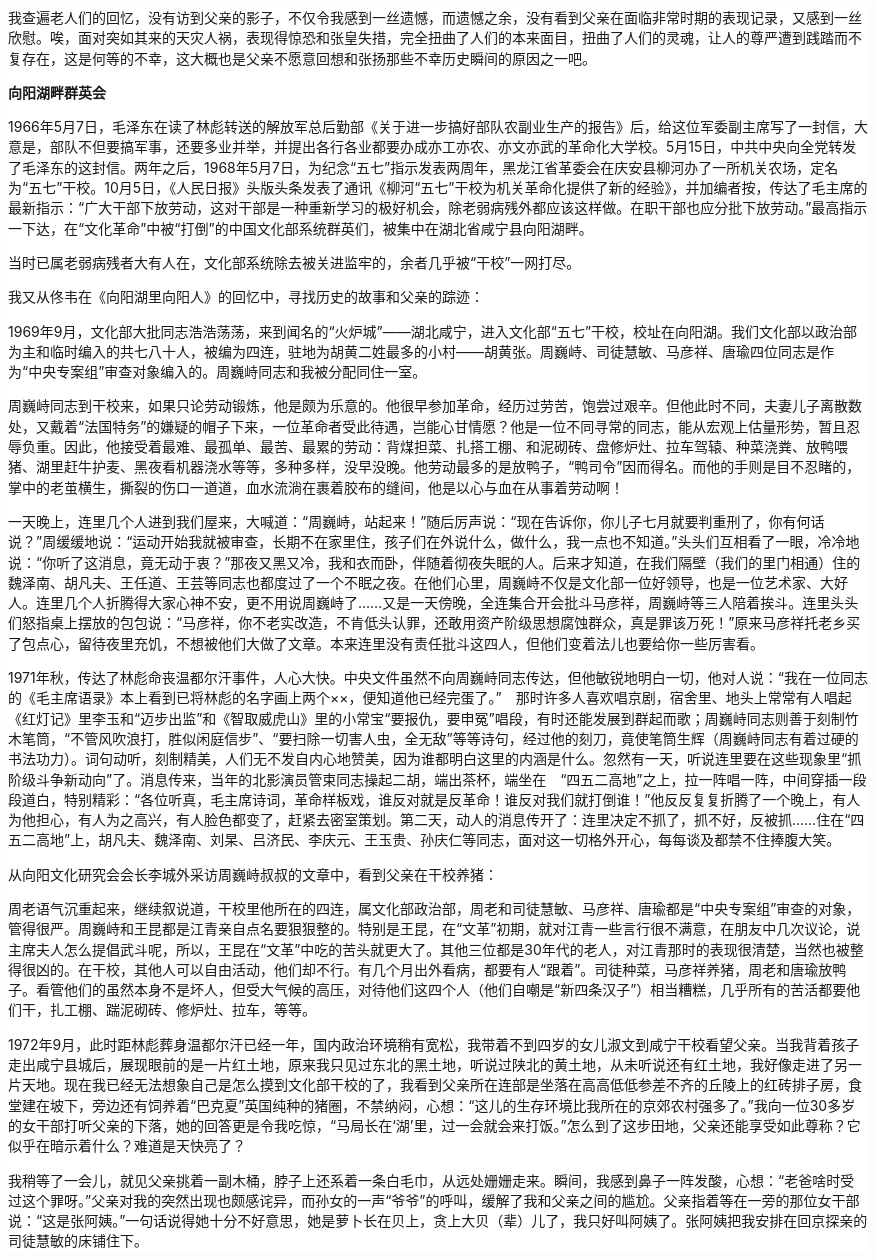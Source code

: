  <p>
  我查遍老人们的回忆，没有访到父亲的影子，不仅令我感到一丝遗憾，而遗憾之余，没有看到父亲在面临非常时期的表现记录，又感到一丝欣慰。唉，面对突如其来的天灾人祸，表现得惊恐和张皇失措，完全扭曲了人们的本来面目，扭曲了人们的灵魂，让人的尊严遭到践踏而不复存在，这是何等的不幸，这大概也是父亲不愿意回想和张扬那些不幸历史瞬间的原因之一吧。
 </p>
 <p>
  <strong>
   向阳湖畔群英会
  </strong>
 </p>
 <p>
  1966年5月7日，毛泽东在读了林彪转送的解放军总后勤部《关于进一步搞好部队农副业生产的报告》后，给这位军委副主席写了一封信，大意是，部队不但要搞军事，还要多业并举，并提出各行各业都要办成亦工亦农、亦文亦武的革命化大学校。5月15日，中共中央向全党转发了毛泽东的这封信。两年之后，1968年5月7日，为纪念“五七”指示发表两周年，黑龙江省革委会在庆安县柳河办了一所机关农场，定名为“五七”干校。10月5日，《人民日报》头版头条发表了通讯《柳河“五七”干校为机关革命化提供了新的经验》，并加编者按，传达了毛主席的最新指示：“广大干部下放劳动，这对干部是一种重新学习的极好机会，除老弱病残外都应该这样做。在职干部也应分批下放劳动。”最高指示一下达，在“文化革命”中被“打倒”的中国文化部系统群英们，被集中在湖北省咸宁县向阳湖畔。
 </p>
 <p>
  当时已属老弱病残者大有人在，文化部系统除去被关进监牢的，余者几乎被“干校”一网打尽。
 </p>
 <p>
  我又从佟韦在《向阳湖里向阳人》的回忆中，寻找历史的故事和父亲的踪迹：
 </p>
 <p>
  1969年9月，文化部大批同志浩浩荡荡，来到闻名的“火炉城”——湖北咸宁，进入文化部“五七”干校，校址在向阳湖。我们文化部以政治部为主和临时编入的共七八十人，被编为四连，驻地为胡黄二姓最多的小村——胡黄张。周巍峙、司徒慧敏、马彦祥、唐瑜四位同志是作为“中央专案组”审查对象编入的。周巍峙同志和我被分配同住一室。
 </p>
 <p>
  周巍峙同志到干校来，如果只论劳动锻炼，他是颇为乐意的。他很早参加革命，经历过劳苦，饱尝过艰辛。但他此时不同，夫妻儿子离散数处，又戴着“法国特务”的嫌疑的帽子下来，一位革命者受此待遇，岂能心甘情愿？他是一位不同寻常的同志，能从宏观上估量形势，暂且忍辱负重。因此，他接受着最难、最孤单、最苦、最累的劳动：背煤担菜、扎搭工棚、和泥砌砖、盘修炉灶、拉车驾辕、种菜浇粪、放鸭喂猪、湖里赶牛护麦、黑夜看机器浇水等等，多种多样，没早没晚。他劳动最多的是放鸭子，“鸭司令”因而得名。而他的手则是目不忍睹的，掌中的老茧横生，撕裂的伤口一道道，血水流淌在裹着胶布的缝间，他是以心与血在从事着劳动啊！
 </p>
 <p>
  一天晚上，连里几个人进到我们屋来，大喊道：“周巍峙，站起来！”随后厉声说：“现在告诉你，你儿子七月就要判重刑了，你有何话说？”周缓缓地说：“运动开始我就被审查，长期不在家里住，孩子们在外说什么，做什么，我一点也不知道。”头头们互相看了一眼，冷冷地说：“你听了这消息，竟无动于衷？”那夜又黑又冷，我和衣而卧，伴随着彻夜失眠的人。后来才知道，在我们隔壁（我们的里门相通）住的魏泽南、胡凡夫、王任道、王芸等同志也都度过了一个不眠之夜。在他们心里，周巍峙不仅是文化部一位好领导，也是一位艺术家、大好人。连里几个人折腾得大家心神不安，更不用说周巍峙了……又是一天傍晚，全连集合开会批斗马彦祥，周巍峙等三人陪着挨斗。连里头头们怒指桌上摆放的包包说：“马彦祥，你不老实改造，不肯低头认罪，还敢用资产阶级思想腐蚀群众，真是罪该万死！”原来马彦祥托老乡买了包点心，留待夜里充饥，不想被他们大做了文章。本来连里没有责任批斗这四人，但他们变着法儿也要给你一些厉害看。
 </p>
 <p>
  1971年秋，传达了林彪命丧温都尔汗事件，人心大快。中央文件虽然不向周巍峙同志传达，但他敏锐地明白一切，他对人说：“我在一位同志的《毛主席语录》本上看到已将林彪的名字画上两个××，便知道他已经完蛋了。”　那时许多人喜欢唱京剧，宿舍里、地头上常常有人唱起《红灯记》里李玉和“迈步出监”和《智取威虎山》里的小常宝“要报仇，要申冤”唱段，有时还能发展到群起而歌；周巍峙同志则善于刻制竹木笔筒，“不管风吹浪打，胜似闲庭信步”、“要扫除一切害人虫，全无敌”等等诗句，经过他的刻刀，竟使笔筒生辉（周巍峙同志有着过硬的书法功力）。词句动听，刻制精美，人们无不发自内心地赞美，因为谁都明白这里的内涵是什么。忽然有一天，听说连里要在这些现象里“抓阶级斗争新动向”了。消息传来，当年的北影演员管束同志操起二胡，端出茶杯，端坐在　“四五二高地”之上，拉一阵唱一阵，中间穿插一段段道白，特别精彩：“各位听真，毛主席诗词，革命样板戏，谁反对就是反革命！谁反对我们就打倒谁！”他反反复复折腾了一个晚上，有人为他担心，有人为之高兴，有人脸色都变了，赶紧去密室策划。第二天，动人的消息传开了：连里决定不抓了，抓不好，反被抓……住在“四五二高地”上，胡凡夫、魏泽南、刘杲、吕济民、李庆元、王玉贵、孙庆仁等同志，面对这一切格外开心，每每谈及都禁不住捧腹大笑。
 </p>
 <p>
  从向阳文化研究会会长李城外采访周巍峙叔叔的文章中，看到父亲在干校养猪：
 </p>
 <p>
  周老语气沉重起来，继续叙说道，干校里他所在的四连，属文化部政治部，周老和司徒慧敏、马彦祥、唐瑜都是“中央专案组”审查的对象，管得很严。周巍峙和王昆都是江青亲自点名要狠狠整的。特别是王昆，在“文革”初期，就对江青一些言行很不满意，在朋友中几次议论，说主席夫人怎么提倡武斗呢，所以，王昆在“文革”中吃的苦头就更大了。其他三位都是30年代的老人，对江青那时的表现很清楚，当然也被整得很凶的。在干校，其他人可以自由活动，他们却不行。有几个月出外看病，都要有人“跟着”。司徒种菜，马彦祥养猪，周老和唐瑜放鸭子。看管他们的虽然本身不是坏人，但受大气候的高压，对待他们这四个人（他们自嘲是“新四条汉子”）相当糟糕，几乎所有的苦活都要他们干，扎工棚、踹泥砌砖、修炉灶、拉车，等等。
 </p>
 <p>
  1972年9月，此时距林彪葬身温都尔汗已经一年，国内政治环境稍有宽松，我带着不到四岁的女儿淑文到咸宁干校看望父亲。当我背着孩子走出咸宁县城后，展现眼前的是一片红土地，原来我只见过东北的黑土地，听说过陕北的黄土地，从未听说还有红土地，我好像走进了另一片天地。现在我已经无法想象自己是怎么摸到文化部干校的了，我看到父亲所在连部是坐落在高高低低参差不齐的丘陵上的红砖排子房，食堂建在坡下，旁边还有饲养着“巴克夏”英国纯种的猪圈，不禁纳闷，心想：“这儿的生存环境比我所在的京郊农村强多了。”我向一位30多岁的女干部打听父亲的下落，她的回答更是令我吃惊，“马局长在‘湖’里，过一会就会来打饭。”怎么到了这步田地，父亲还能享受如此尊称？它似乎在暗示着什么？难道是天快亮了？
 </p>
 <p>
  我稍等了一会儿，就见父亲挑着一副木桶，脖子上还系着一条白毛巾，从远处姗姗走来。瞬间，我感到鼻子一阵发酸，心想：“老爸啥时受过这个罪呀。”父亲对我的突然出现也颇感诧异，而孙女的一声“爷爷”的呼叫，缓解了我和父亲之间的尴尬。父亲指着等在一旁的那位女干部说：“这是张阿姨。”一句话说得她十分不好意思，她是萝卜长在贝上，贪上大贝（辈）儿了，我只好叫阿姨了。张阿姨把我安排在回京探亲的司徒慧敏的床铺住下。
 </p>